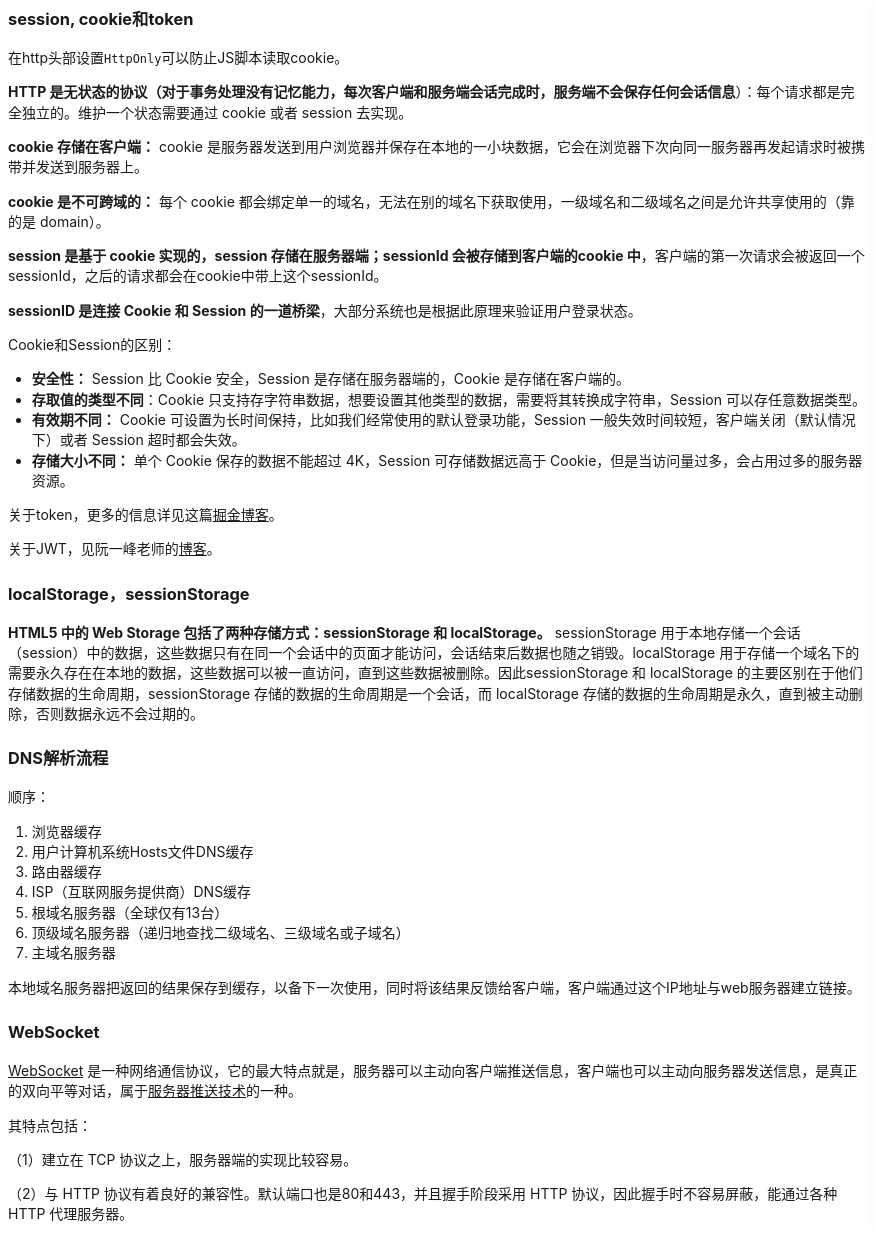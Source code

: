 ### session, cookie和token

在http头部设置`HttpOnly`可以防止JS脚本读取cookie。

**HTTP 是无状态的协议（对于事务处理没有记忆能力，每次客户端和服务端会话完成时，服务端不会保存任何会话信息**）：每个请求都是完全独立的。维护一个状态需要通过 cookie 或者 session 去实现。

**cookie 存储在客户端：** cookie 是服务器发送到用户浏览器并保存在本地的一小块数据，它会在浏览器下次向同一服务器再发起请求时被携带并发送到服务器上。

**cookie 是不可跨域的：** 每个 cookie 都会绑定单一的域名，无法在别的域名下获取使用，一级域名和二级域名之间是允许共享使用的（靠的是 domain）。

**session 是基于 cookie 实现的，session 存储在服务器端；sessionId 会被存储到客户端的cookie 中**，客户端的第一次请求会被返回一个sessionId，之后的请求都会在cookie中带上这个sessionId。

**sessionID 是连接 Cookie 和 Session 的一道桥梁**，大部分系统也是根据此原理来验证用户登录状态。

Cookie和Session的区别：

- **安全性：** Session 比 Cookie 安全，Session 是存储在服务器端的，Cookie 是存储在客户端的。
- **存取值的类型不同**：Cookie 只支持存字符串数据，想要设置其他类型的数据，需要将其转换成字符串，Session 可以存任意数据类型。
- **有效期不同：** Cookie 可设置为长时间保持，比如我们经常使用的默认登录功能，Session 一般失效时间较短，客户端关闭（默认情况下）或者 Session 超时都会失效。
- **存储大小不同：** 单个 Cookie 保存的数据不能超过 4K，Session 可存储数据远高于 Cookie，但是当访问量过多，会占用过多的服务器资源。

关于token，更多的信息详见这篇[掘金博客](https://juejin.cn/post/6844904034181070861)。

关于JWT，见阮一峰老师的[博客](http://www.ruanyifeng.com/blog/2018/07/json_web_token-tutorial.html)。

### localStorage，sessionStorage

**HTML5 中的 Web Storage 包括了两种存储方式：sessionStorage 和 localStorage。** sessionStorage 用于本地存储一个会话（session）中的数据，这些数据只有在同一个会话中的页面才能访问，会话结束后数据也随之销毁。localStorage 用于存储一个域名下的需要永久存在在本地的数据，这些数据可以被一直访问，直到这些数据被删除。因此sessionStorage 和 localStorage 的主要区别在于他们存储数据的生命周期，sessionStorage 存储的数据的生命周期是一个会话，而 localStorage 存储的数据的生命周期是永久，直到被主动删除，否则数据永远不会过期的。

### DNS解析流程

顺序：

1. 浏览器缓存
2. 用户计算机系统Hosts文件DNS缓存
3. 路由器缓存
4.  ISP（互联网服务提供商）DNS缓存
5. 根域名服务器（全球仅有13台）
6. 顶级域名服务器（递归地查找二级域名、三级域名或子域名）
7. 主域名服务器

本地域名服务器把返回的结果保存到缓存，以备下一次使用，同时将该结果反馈给客户端，客户端通过这个IP地址与web服务器建立链接。

### WebSocket

[WebSocket](http://websocket.org/) 是一种网络通信协议，它的最大特点就是，服务器可以主动向客户端推送信息，客户端也可以主动向服务器发送信息，是真正的双向平等对话，属于[服务器推送技术](https://en.wikipedia.org/wiki/Push_technology)的一种。

其特点包括：

（1）建立在 TCP 协议之上，服务器端的实现比较容易。

（2）与 HTTP 协议有着良好的兼容性。默认端口也是80和443，并且握手阶段采用 HTTP 协议，因此握手时不容易屏蔽，能通过各种 HTTP 代理服务器。
